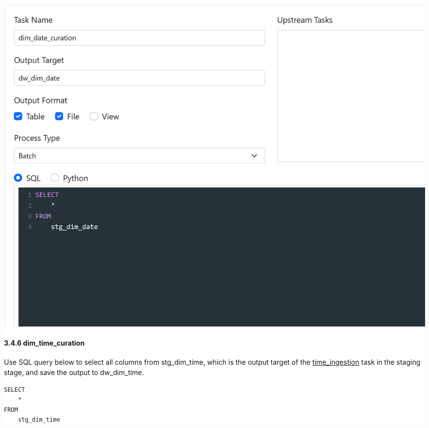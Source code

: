 ![parking_bay_standardize](images/pipeline_task11.png)
#### 3.4.6 dim_time_curation
Use SQL query below to select all columns from stg_dim_time, which is the output target of the [time_ingestion](#324-time_ingestion) task in the staging stage, and save the output to dw_dim_time.
```sh
SELECT
    *
FROM
    stg_dim_time
```
